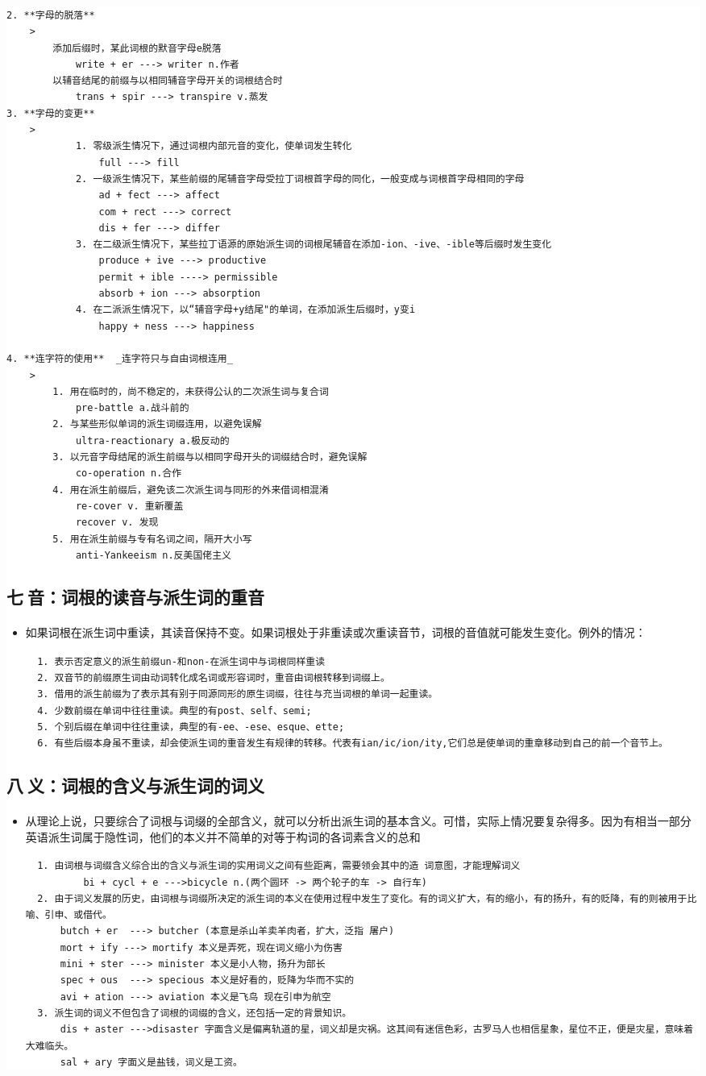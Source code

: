 	2. **字母的脱落**
		>
			添加后缀时，某此词根的默音字母e脱落
				write + er ---> writer n.作者
			以辅音结尾的前缀与以相同辅音字母开关的词根结合时
				trans + spir ---> transpire v.蒸发
	3. **字母的变更**
		>
				1. 零级派生情况下，通过词根内部元音的变化，使单词发生转化
					full ---> fill
				2. 一级派生情况下，某些前缀的尾辅音字母受拉丁词根首字母的同化，一般变成与词根首字母相同的字母
					ad + fect ---> affect 
					com + rect ---> correct
					dis + fer ---> differ
				3. 在二级派生情况下，某些拉丁语源的原始派生词的词根尾辅音在添加-ion、-ive、-ible等后缀时发生变化
					produce + ive ---> productive
					permit + ible ----> permissible
					absorb + ion ---> absorption
				4. 在二派派生情况下，以“辅音字母+y结尾"的单词，在添加派生后缀时，y变i
					happy + ness ---> happiness

	4. **连字符的使用**  _连字符只与自由词根连用_
		>
			1. 用在临时的，尚不稳定的，未获得公认的二次派生词与复合词
				pre-battle a.战斗前的
			2. 与某些形似单词的派生词缀连用，以避免误解
				ultra-reactionary a.极反动的
			3. 以元音字母结尾的派生前缀与以相同字母开头的词缀结合时，避免误解
				co-operation n.合作
			4. 用在派生前缀后，避免该二次派生词与同形的外来借词相混淆
				re-cover v. 重新覆盖
				recover v. 发现
			5. 用在派生前缀与专有名词之间，隔开大小写
				anti-Yankeeism n.反美国佬主义
			
## 七 音：词根的读音与派生词的重音 

- 如果词根在派生词中重读，其读音保持不变。如果词根处于非重读或次重读音节，词根的音值就可能发生变化。例外的情况：
	>
		1. 表示否定意义的派生前缀un-和non-在派生词中与词根同样重读
		2. 双音节的前缀原生词由动词转化成名词或形容词时，重音由词根转移到词缀上。
		3. 借用的派生前缀为了表示其有别于同源同形的原生词缀，往往与充当词根的单词一起重读。
		4. 少数前缀在单词中往往重读。典型的有post、self、semi;
		5. 个别后缀在单词中往往重读，典型的有-ee、-ese、esque、ette;
		6. 有些后缀本身虽不重读，却会使派生词的重音发生有规律的转移。代表有ian/ic/ion/ity,它们总是使单词的重章移动到自己的前一个音节上。

## 八 义：词根的含义与派生词的词义

- 从理论上说，只要综合了词根与词缀的全部含义，就可以分析出派生词的基本含义。可惜，实际上情况要复杂得多。因为有相当一部分英语派生词属于隐性词，他们的本义并不简单的对等于构词的各词素含义的总和
	>
		1. 由词根与词缀含义综合出的含义与派生词的实用词义之间有些距离，需要领会其中的造 词意图，才能理解词义
				bi + cycl + e --->bicycle n.(两个圆环 -> 两个轮子的车 -> 自行车)
		2. 由于词义发展的历史，由词根与词缀所决定的派生词的本义在使用过程中发生了变化。有的词义扩大，有的缩小，有的扬升，有的贬降，有的则被用于比喻、引申、或借代。
			butch + er  ---> butcher (本意是杀山羊卖羊肉者，扩大，泛指 屠户)
			mort + ify ---> mortify 本义是弄死，现在词义缩小为伤害
			mini + ster ---> minister 本义是小人物，扬升为部长
			spec + ous  ---> specious 本义是好看的，贬降为华而不实的
			avi + ation ---> aviation 本义是飞鸟 现在引申为航空
		3. 派生词的词义不但包含了词根的词缀的含义，还包括一定的背景知识。
			dis + aster --->disaster 字面含义是偏离轨道的星，词义却是灾祸。这其间有迷信色彩，古罗马人也相信星象，星位不正，便是灾星，意味着大难临头。
			sal + ary 字面义是盐钱，词义是工资。
